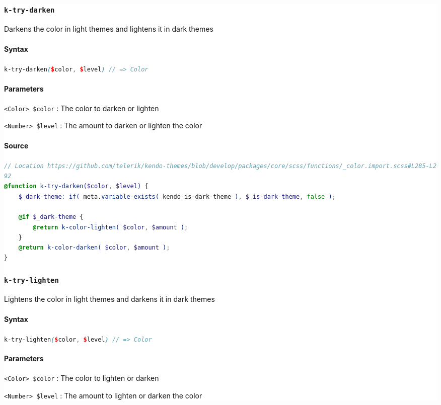 ### `k-try-darken`

Darkens the color in light themes and lightens it in dark themes


#### Syntax

```scss
k-try-darken($color, $level) // => Color
```

#### Parameters


`<Color> $color`
: The color to darken or lighten

`<Number> $level`
: The amount to darken or lighten the color




#### Source

```scss
// Location https://github.com/telerik/kendo-themes/blob/develop/packages/core/scss/functions/_color.import.scss#L285-L292
@function k-try-darken($color, $level) {
    $_dark-theme: if( meta.variable-exists( kendo-is-dark-theme ), $_is-dark-theme, false );

    @if $_dark-theme {
        @return k-color-lighten( $color, $amount );
    }
    @return k-color-darken( $color, $amount );
}
```

### `k-try-lighten`

Lightens the color in light themes and darkens it in dark themes


#### Syntax

```scss
k-try-lighten($color, $level) // => Color
```

#### Parameters


`<Color> $color`
: The color to lighten or darken

`<Number> $level`
: The amount to lighten or darken the color


